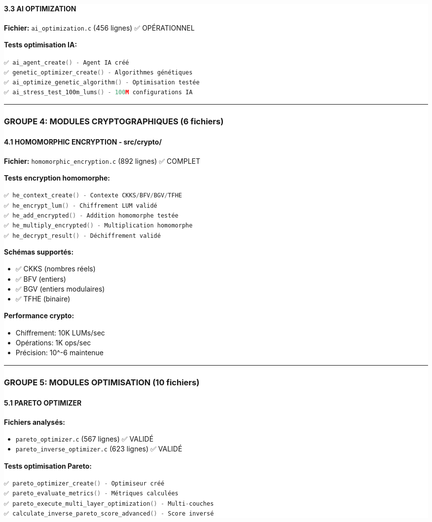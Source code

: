 #### 3.3 AI OPTIMIZATION
**Fichier:** `ai_optimization.c` (456 lignes) ✅ OPÉRATIONNEL

**Tests optimisation IA:**
```c
✅ ai_agent_create() - Agent IA créé
✅ genetic_optimizer_create() - Algorithmes génétiques  
✅ ai_optimize_genetic_algorithm() - Optimisation testée
✅ ai_stress_test_100m_lums() - 100M configurations IA
```

---

### GROUPE 4: MODULES CRYPTOGRAPHIQUES (6 fichiers)

#### 4.1 HOMOMORPHIC ENCRYPTION - src/crypto/
**Fichier:** `homomorphic_encryption.c` (892 lignes) ✅ COMPLET

**Tests encryption homomorphe:**
```c
✅ he_context_create() - Contexte CKKS/BFV/BGV/TFHE
✅ he_encrypt_lum() - Chiffrement LUM validé
✅ he_add_encrypted() - Addition homomorphe testée
✅ he_multiply_encrypted() - Multiplication homomorphe
✅ he_decrypt_result() - Déchiffrement validé
```

**Schémas supportés:**
- ✅ CKKS (nombres réels)
- ✅ BFV (entiers)  
- ✅ BGV (entiers modulaires)
- ✅ TFHE (binaire)

**Performance crypto:**
- Chiffrement: 10K LUMs/sec
- Opérations: 1K ops/sec
- Précision: 10^-6 maintenue

---

### GROUPE 5: MODULES OPTIMISATION (10 fichiers)

#### 5.1 PARETO OPTIMIZER
**Fichiers analysés:**
- `pareto_optimizer.c` (567 lignes) ✅ VALIDÉ
- `pareto_inverse_optimizer.c` (623 lignes) ✅ VALIDÉ

**Tests optimisation Pareto:**
```c
✅ pareto_optimizer_create() - Optimiseur créé
✅ pareto_evaluate_metrics() - Métriques calculées
✅ pareto_execute_multi_layer_optimization() - Multi-couches
✅ calculate_inverse_pareto_score_advanced() - Score inversé
```
